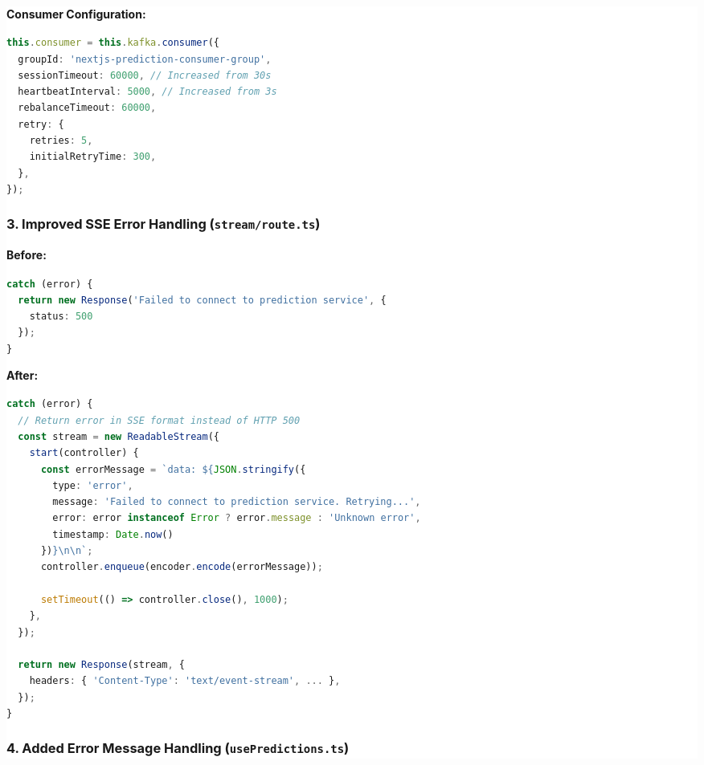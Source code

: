 ```typescript
```

**Consumer Configuration:**
```typescript
this.consumer = this.kafka.consumer({
  groupId: 'nextjs-prediction-consumer-group',
  sessionTimeout: 60000, // Increased from 30s
  heartbeatInterval: 5000, // Increased from 3s
  rebalanceTimeout: 60000,
  retry: {
    retries: 5,
    initialRetryTime: 300,
  },
});
```

### 3. Improved SSE Error Handling (`stream/route.ts`)

**Before:**
```typescript
catch (error) {
  return new Response('Failed to connect to prediction service', { 
    status: 500 
  });
}
```

**After:**
```typescript
catch (error) {
  // Return error in SSE format instead of HTTP 500
  const stream = new ReadableStream({
    start(controller) {
      const errorMessage = `data: ${JSON.stringify({ 
        type: 'error', 
        message: 'Failed to connect to prediction service. Retrying...',
        error: error instanceof Error ? error.message : 'Unknown error',
        timestamp: Date.now()
      })}\n\n`;
      controller.enqueue(encoder.encode(errorMessage));
      
      setTimeout(() => controller.close(), 1000);
    },
  });

  return new Response(stream, {
    headers: { 'Content-Type': 'text/event-stream', ... },
  });
}
```

### 4. Added Error Message Handling (`usePredictions.ts`)
